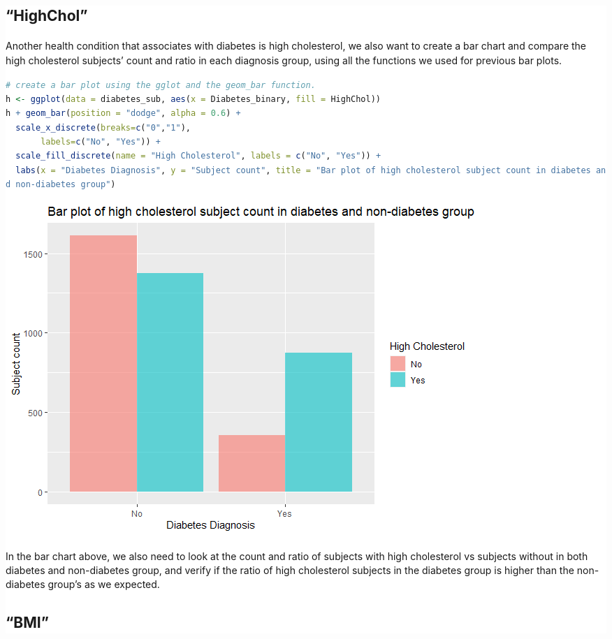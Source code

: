 ## “HighChol”

Another health condition that associates with diabetes is high
cholesterol, we also want to create a bar chart and compare the high
cholesterol subjects’ count and ratio in each diagnosis group, using all
the functions we used for previous bar plots.

``` r
# create a bar plot using the gglot and the geom_bar function.
h <- ggplot(data = diabetes_sub, aes(x = Diabetes_binary, fill = HighChol))
h + geom_bar(position = "dodge", alpha = 0.6) +
  scale_x_discrete(breaks=c("0","1"),
       labels=c("No", "Yes")) +
  scale_fill_discrete(name = "High Cholesterol", labels = c("No", "Yes")) +
  labs(x = "Diabetes Diagnosis", y = "Subject count", title = "Bar plot of high cholesterol subject count in diabetes and non-diabetes group")
```

![](Project-3-VF_files/figure-gfm/bar2-1.png)

In the bar chart above, we also need to look at the count and ratio of
subjects with high cholesterol vs subjects without in both diabetes and
non-diabetes group, and verify if the ratio of high cholesterol subjects
in the diabetes group is higher than the non-diabetes group’s as we
expected.

## “BMI”
